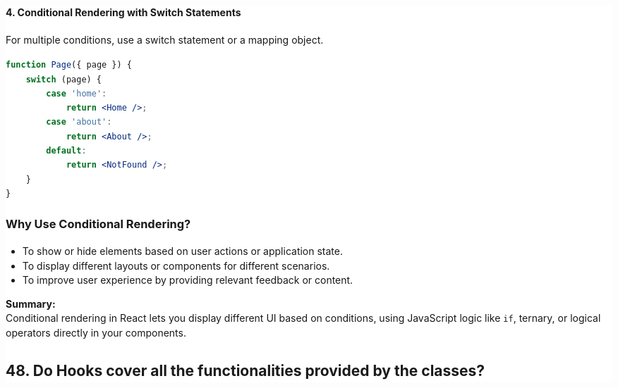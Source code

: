 #### 4. Conditional Rendering with Switch Statements

For multiple conditions, use a switch statement or a mapping object.

```jsx
function Page({ page }) {
    switch (page) {
        case 'home':
            return <Home />;
        case 'about':
            return <About />;
        default:
            return <NotFound />;
    }
}
```

### Why Use Conditional Rendering?

- To show or hide elements based on user actions or application state.
- To display different layouts or components for different scenarios.
- To improve user experience by providing relevant feedback or content.

**Summary:**  
Conditional rendering in React lets you display different UI based on conditions, using JavaScript logic like `if`, ternary, or logical operators directly in your components.

## 48. Do Hooks cover all the functionalities provided by the classes?

